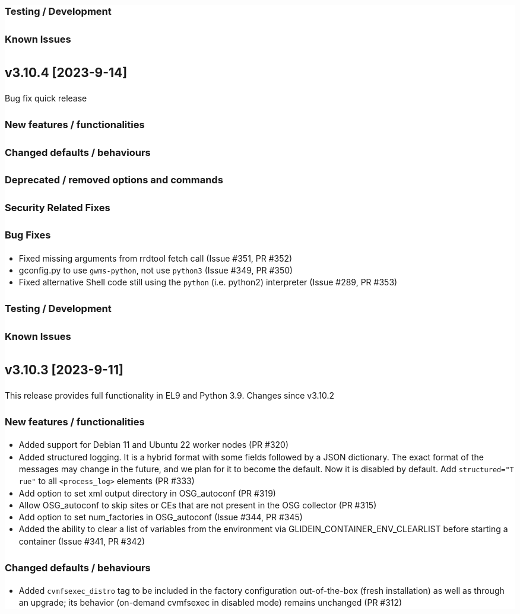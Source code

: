### Testing / Development

### Known Issues

## v3.10.4 \[2023-9-14\]

Bug fix quick release

### New features / functionalities

### Changed defaults / behaviours

### Deprecated / removed options and commands

### Security Related Fixes

### Bug Fixes

-   Fixed missing arguments from rrdtool fetch call (Issue #351, PR #352)
-   gconfig.py to use `gwms-python`, not use `python3` (Issue #349, PR #350)
-   Fixed alternative Shell code still using the `python` (i.e. python2) interpreter (Issue #289, PR #353)

### Testing / Development

### Known Issues

## v3.10.3 \[2023-9-11\]

This release provides full functionality in EL9 and Python 3.9. Changes since v3.10.2

### New features / functionalities

-   Added support for Debian 11 and Ubuntu 22 worker nodes (PR #320)
-   Added structured logging. It is a hybrid format with some fields followed by a JSON dictionary. The exact format of the messages may change in the future, and we plan for it to become the default. Now it is disabled by default. Add `structured="True"` to all `<process_log>` elements (PR #333)
-   Add option to set xml output directory in OSG_autoconf (PR #319)
-   Allow OSG_autoconf to skip sites or CEs that are not present in the OSG collector (PR #315)
-   Add option to set num_factories in OSG_autoconf (Issue #344, PR #345)
-   Added the ability to clear a list of variables from the environment via GLIDEIN_CONTAINER_ENV_CLEARLIST before starting a container (Issue #341, PR #342)

### Changed defaults / behaviours

-   Added `cvmfsexec_distro` tag to be included in the factory configuration out-of-the-box (fresh installation) as well as through an upgrade; its behavior (on-demand cvmfsexec in disabled mode) remains unchanged (PR #312)
